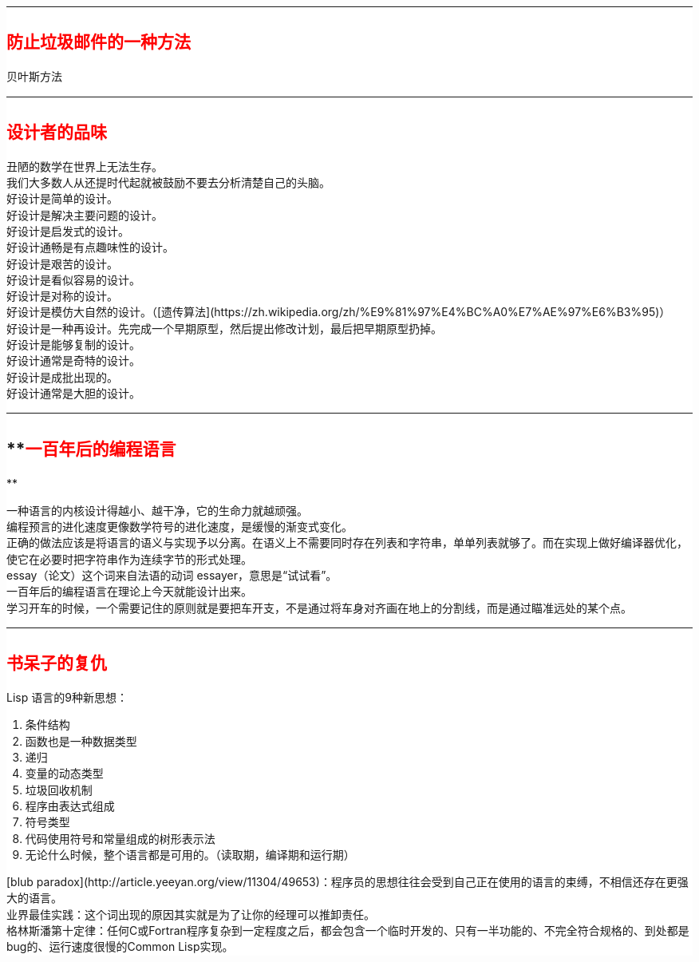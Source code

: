* * *

## <span style="color: #ff0000;">**防止垃圾邮件的一种方法**</span>

<div>贝叶斯方法

* * *

</div>
<div>

## <span style="color: #ff0000;">**设计者的品味**</span>

</div>
<div>丑陋的数学在世界上无法生存。</div>
<div>我们大多数人从还提时代起就被鼓励不要去分析清楚自己的头脑。</div>
<div>好设计是简单的设计。</div>
<div>好设计是解决主要问题的设计。</div>
<div>好设计是启发式的设计。</div>
<div>好设计通畅是有点趣味性的设计。</div>
<div>好设计是艰苦的设计。</div>
<div>好设计是看似容易的设计。</div>
<div>好设计是对称的设计。</div>
<div>好设计是模仿大自然的设计。（[遗传算法](https://zh.wikipedia.org/zh/%E9%81%97%E4%BC%A0%E7%AE%97%E6%B3%95)）</div>
<div>好设计是一种再设计。先完成一个早期原型，然后提出修改计划，最后把早期原型扔掉。</div>
<div>好设计是能够复制的设计。</div>
<div>好设计通常是奇特的设计。</div>
<div>好设计是成批出现的。</div>
<div>好设计通常是大胆的设计。</div>

* * *

## **<span style="color: #ff0000;">一百年后的编程语言</span><span style="color: #ff0000; font-size: medium;">
</span>**

<div>一种语言的内核设计得越小、越干净，它的生命力就越顽强。</div>
<div>编程预言的进化速度更像数学符号的进化速度，是缓慢的渐变式变化。</div>
<div>正确的做法应该是将语言的语义与实现予以分离。在语义上不需要同时存在列表和字符串，单单列表就够了。而在实现上做好编译器优化，使它在必要时把字符串作为连续字节的形式处理。</div>
<div>essay（论文）这个词来自法语的动词 essayer，意思是“试试看”。</div>
<div>一百年后的编程语言在理论上今天就能设计出来。</div>
<div>学习开车的时候，一个需要记住的原则就是要把车开支，不是通过将车身对齐画在地上的分割线，而是通过瞄准远处的某个点。

* * *

</div>

## <span style="color: #ff0000;">**书呆子的复仇** </span>

<div>Lisp 语言的9种新思想：</div>
<div>

1.  条件结构
2.  函数也是一种数据类型
3.  递归
4.  变量的动态类型
5.  垃圾回收机制
6.  程序由表达式组成
7.  符号类型
8.  代码使用符号和常量组成的树形表示法
9.  无论什么时候，整个语言都是可用的。（读取期，编译期和运行期）
<div>[blub paradox](http://article.yeeyan.org/view/11304/49653)：程序员的思想往往会受到自己正在使用的语言的束缚，不相信还存在更强大的语言。</div>
<div>业界最佳实践：这个词出现的原因其实就是为了让你的经理可以推卸责任。</div>
<div>格林斯潘第十定律：任何C或Fortran程序复杂到一定程度之后，都会包含一个临时开发的、只有一半功能的、不完全符合规格的、到处都是bug的、运行速度很慢的Common Lisp实现。